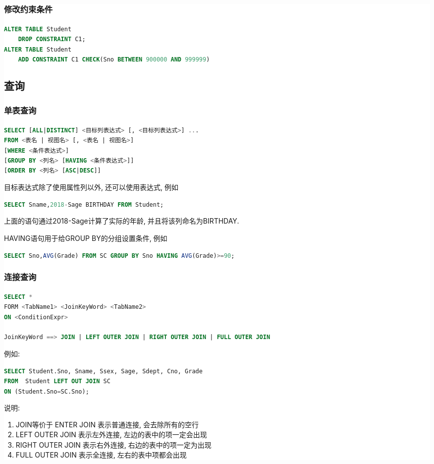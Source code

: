 ### 修改约束条件
```sql
ALTER TABLE Student
    DROP CONSTRAINT C1;
ALTER TABLE Student
    ADD CONSTRAINT C1 CHECK(Sno BETWEEN 900000 AND 999999)
```



查询
---------

### 单表查询

```sql
SELECT [ALL|DISTINCT] <目标列表达式> [, <目标列表达式>] ...
FROM <表名 | 视图名> [, <表名 | 视图名>]
[WHERE <条件表达式>]
[GROUP BY <列名> [HAVING <条件表达式>]]
[ORDER BY <列名> [ASC|DESC]]
```


目标表达式除了使用属性列以外, 还可以使用表达式, 例如
```sql
SELECT Sname,2018-Sage BIRTHDAY FROM Student;
```
上面的语句通过2018-Sage计算了实际的年龄, 并且将该列命名为BIRTHDAY. 


HAVING语句用于给GROUP BY的分组设置条件, 例如
```sql
SELECT Sno,AVG(Grade) FROM SC GROUP BY Sno HAVING AVG(Grade)>=90;
```

### 连接查询
```sql
SELECT *
FORM <TabName1> <JoinKeyWord> <TabName2>
ON <ConditionExpr>

JoinKeyWord ==> JOIN | LEFT OUTER JOIN | RIGHT OUTER JOIN | FULL OUTER JOIN
```

例如:
```sql
SELECT Student.Sno, Sname, Ssex, Sage, Sdept, Cno, Grade
FROM  Student LEFT OUT JOIN SC 
ON (Student.Sno=SC.Sno); 
```

说明:
1. JOIN等价于 ENTER JOIN 表示普通连接, 会去除所有的空行
2. LEFT OUTER JOIN 表示左外连接, 左边的表中的项一定会出现
3. RIGHT OUTER JOIN 表示右外连接, 右边的表中的项一定为出现
4. FULL OUTER JOIN 表示全连接, 左右的表中项都会出现
